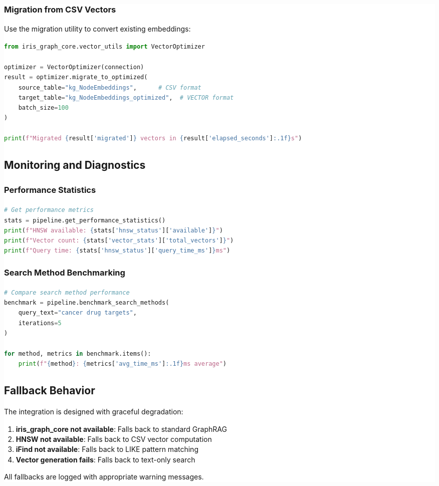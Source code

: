 ```sql
```

### Migration from CSV Vectors
Use the migration utility to convert existing embeddings:

```python
from iris_graph_core.vector_utils import VectorOptimizer

optimizer = VectorOptimizer(connection)
result = optimizer.migrate_to_optimized(
    source_table="kg_NodeEmbeddings",      # CSV format
    target_table="kg_NodeEmbeddings_optimized",  # VECTOR format
    batch_size=100
)

print(f"Migrated {result['migrated']} vectors in {result['elapsed_seconds']:.1f}s")
```

## Monitoring and Diagnostics

### Performance Statistics
```python
# Get performance metrics
stats = pipeline.get_performance_statistics()
print(f"HNSW available: {stats['hnsw_status']['available']}")
print(f"Vector count: {stats['vector_stats']['total_vectors']}")
print(f"Query time: {stats['hnsw_status']['query_time_ms']}ms")
```

### Search Method Benchmarking
```python
# Compare search method performance
benchmark = pipeline.benchmark_search_methods(
    query_text="cancer drug targets",
    iterations=5
)

for method, metrics in benchmark.items():
    print(f"{method}: {metrics['avg_time_ms']:.1f}ms average")
```

## Fallback Behavior

The integration is designed with graceful degradation:

1. **iris_graph_core not available**: Falls back to standard GraphRAG
2. **HNSW not available**: Falls back to CSV vector computation
3. **iFind not available**: Falls back to LIKE pattern matching
4. **Vector generation fails**: Falls back to text-only search

All fallbacks are logged with appropriate warning messages.
